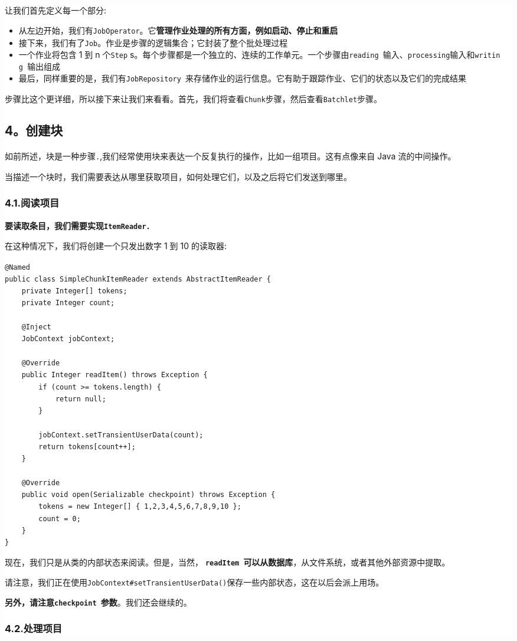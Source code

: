 让我们首先定义每一个部分:

*   从左边开始，我们有`JobOperator`。它**管理作业处理的所有方面，例如启动、停止和重启**
*   接下来，我们有了`Job`。作业是步骤的逻辑集合；它封装了整个批处理过程
*   一个作业将包含 1 到 n 个`Step` s。每个步骤都是一个独立的、连续的工作单元。一个步骤由`reading `输入、`processing`输入和`writing `输出组成
*   最后，同样重要的是，我们有`JobRepository `来存储作业的运行信息。它有助于跟踪作业、它们的状态以及它们的完成结果

步骤比这个更详细，所以接下来让我们来看看。首先，我们将查看`Chunk`步骤，然后查看`Batchlet`步骤。

## **4。创建块**

如前所述，块是一种步骤`.`,我们经常使用块来表达一个反复执行的操作，比如一组项目。这有点像来自 Java 流的中间操作。

当描述一个块时，我们需要表达从哪里获取项目，如何处理它们，以及之后将它们发送到哪里。

### 4.1.阅读项目

**要读取条目，我们需要实现`ItemReader.`**

在这种情况下，我们将创建一个只发出数字 1 到 10 的读取器:

```
@Named
public class SimpleChunkItemReader extends AbstractItemReader {
    private Integer[] tokens;
    private Integer count;

    @Inject
    JobContext jobContext;

    @Override
    public Integer readItem() throws Exception {
        if (count >= tokens.length) { 
            return null;
        }

        jobContext.setTransientUserData(count);
        return tokens[count++];
    }

    @Override
    public void open(Serializable checkpoint) throws Exception {
        tokens = new Integer[] { 1,2,3,4,5,6,7,8,9,10 };
        count = 0;
    }
}
```

现在，我们只是从类的内部状态来阅读。但是，当然， **`readItem `可以从数据库**，从文件系统，或者其他外部资源中提取。

请注意，我们正在使用`JobContext#setTransientUserData()`保存一些内部状态，这在以后会派上用场。

**另外，请注意`checkpoint `参数**。我们还会继续的。

### 4.2.处理项目
